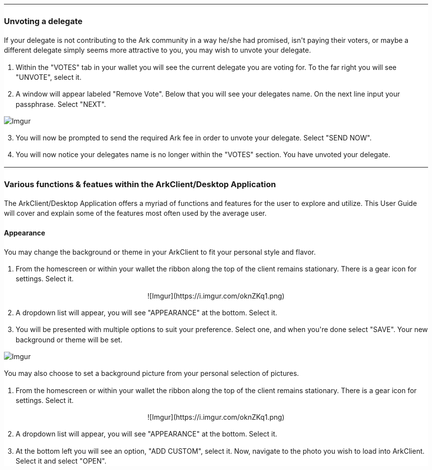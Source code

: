 ___


### <a name="unvote">Unvoting a delegate</a>

If your delegate is not contributing to the Ark community in a way he/she had promised, isn't paying their voters, or maybe a different delegate simply seems more attractive to you, you may wish to unvote your delegate. 

1. Within the "VOTES" tab in your wallet you will see the current delegate you are voting for. To the far right you will see "UNVOTE", select it.

2. A window will appear labeled "Remove Vote". Below that you will see your delegates name. On the next line input your passphrase. Select "NEXT". 

![Imgur](https://i.imgur.com/kYOATgj.png)

3. You will now be prompted to send the required Ark fee in order to unvote your delegate. Select "SEND NOW".

4. You will now notice your delegates name is no longer within the "VOTES" section. You have unvoted your delegate.

___

### Various functions & featues within the ArkClient/Desktop Application

The ArkClient/Desktop Application offers a myriad of functions and features for the user to explore and utilize. This User Guide will cover and explain some of the features most often used by the average user. 

#### <a name="appear">Appearance</a>

You may change the background or theme in your ArkClient to fit your personal style and flavor. 

1. From the homescreen or within your wallet the ribbon along the top of the client remains stationary. There is a gear icon for settings. Select it. 

<center>![Imgur](https://i.imgur.com/oknZKq1.png)</center>

2. A dropdown list will appear, you will see "APPEARANCE" at the bottom. Select it.

3. You will be presented with multiple options to suit your preference. Select one, and when you're done select "SAVE". Your new background or theme will be set. 

![Imgur](https://i.imgur.com/UXJZmZa.png)

You may also choose to set a background picture from your personal selection of pictures.

1. From the homescreen or within your wallet the ribbon along the top of the client remains stationary. There is a gear icon for settings. Select it. 

<center>![Imgur](https://i.imgur.com/oknZKq1.png)</center>

2. A dropdown list will appear, you will see "APPEARANCE" at the bottom. Select it.

3. At the bottom left you will see an option, "ADD CUSTOM", select it. Now, navigate to the photo you wish to load into ArkClient. Select it and select "OPEN".
